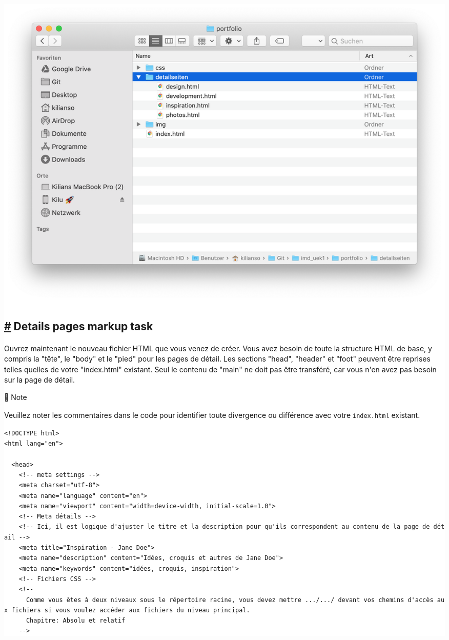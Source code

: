 ![Détails avec fichiers](https://github.com/inetis-ch/viscom-cie1/raw/main/asset/img/details_with_files.ef979569.png)

[#](#detailseiten-markup) Details pages markup task
-----------------------------------------------------

Ouvrez maintenant le nouveau fichier HTML que vous venez de créer. Vous avez besoin de toute la structure HTML de base, y compris la "tête", le "body" et le "pied" pour les pages de détail. Les sections "head", "header" et "foot" peuvent être reprises telles quelles de votre "index.html" existant. Seul le contenu de "main" ne doit pas être transféré, car vous n'en avez pas besoin sur la page de détail.

:memo: Note

Veuillez noter les commentaires dans le code pour identifier toute divergence ou différence avec votre `index.html` existant.

    <!DOCTYPE html>
    <html lang="en">
    
      <head>
        <!-- meta settings -->
        <meta charset="utf-8">
        <meta name="language" content="en">
        <meta name="viewport" content="width=device-width, initial-scale=1.0">
        <!-- Meta détails -->
        <!-- Ici, il est logique d'ajuster le titre et la description pour qu'ils correspondent au contenu de la page de détail -->
        <meta title="Inspiration - Jane Doe">
        <meta name="description" content="Idées, croquis et autres de Jane Doe">
        <meta name="keywords" content="idées, croquis, inspiration">
        <!-- Fichiers CSS -->
        <!-- 
          Comme vous êtes à deux niveaux sous le répertoire racine, vous devez mettre .../.../ devant vos chemins d'accès aux fichiers si vous voulez accéder aux fichiers du niveau principal.
          Chapitre: Absolu et relatif 
        -->
        